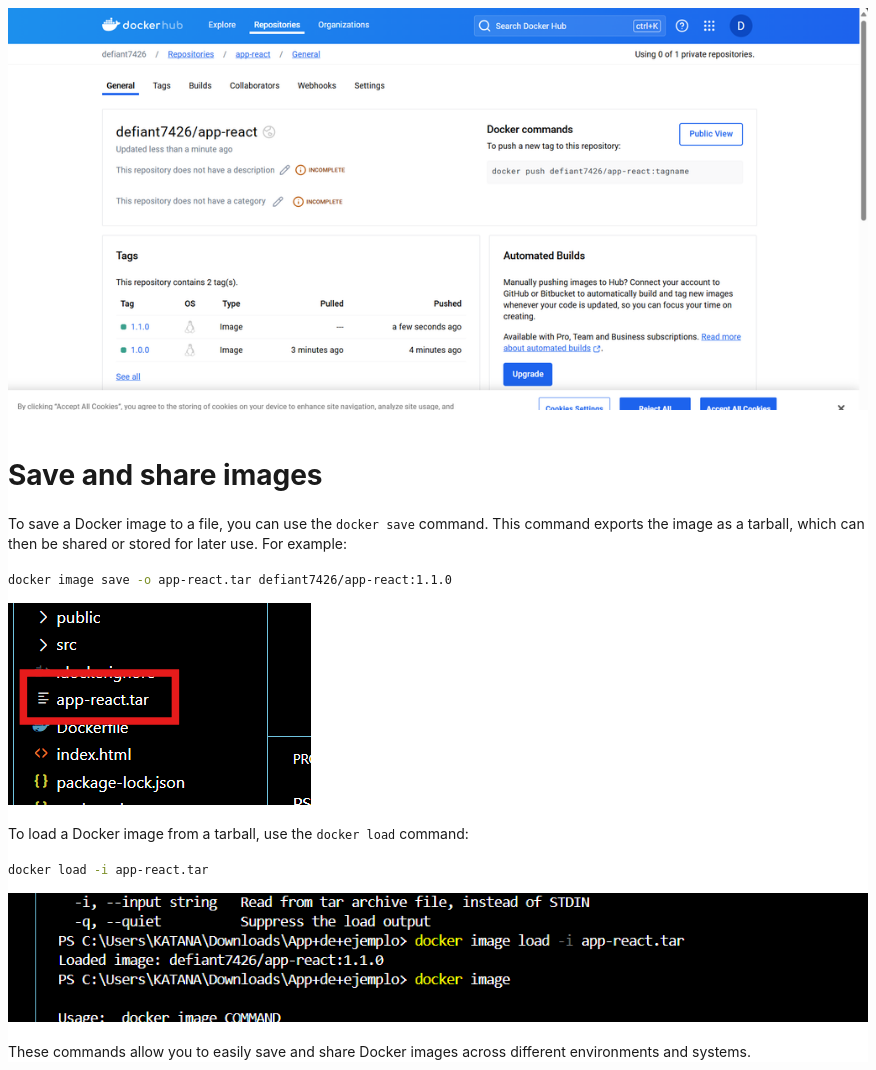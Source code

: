 ![Untitled](Construction%20of%20Docker%20Images%2045ad9a233c014439ba5c9a5427629992/Untitled%2027.png)

# Save and share images

To save a Docker image to a file, you can use the `docker save` command. This command exports the image as a tarball, which can then be shared or stored for later use. For example:

```bash
docker image save -o app-react.tar defiant7426/app-react:1.1.0
```

![Untitled](Construction%20of%20Docker%20Images%2045ad9a233c014439ba5c9a5427629992/Untitled%2028.png)

To load a Docker image from a tarball, use the `docker load` command:

```bash
docker load -i app-react.tar
```

![Untitled](Construction%20of%20Docker%20Images%2045ad9a233c014439ba5c9a5427629992/Untitled%2029.png)

These commands allow you to easily save and share Docker images across different environments and systems.